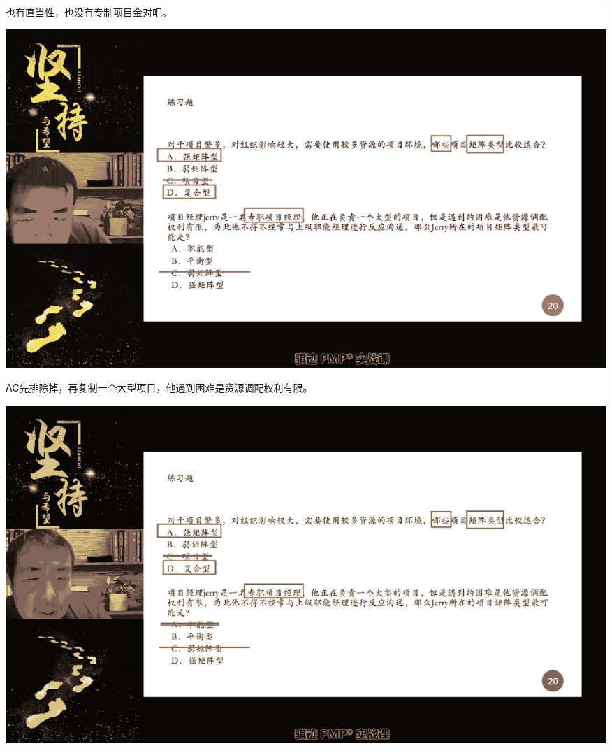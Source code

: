 也有直当性，也没有专制项目金对吧。

![](img/020b560073cb6f43668dfa47a6aa3c7a_317.png)

AC先排除掉，再复制一个大型项目，他遇到困难是资源调配权利有限。

![](img/020b560073cb6f43668dfa47a6aa3c7a_319.png)
